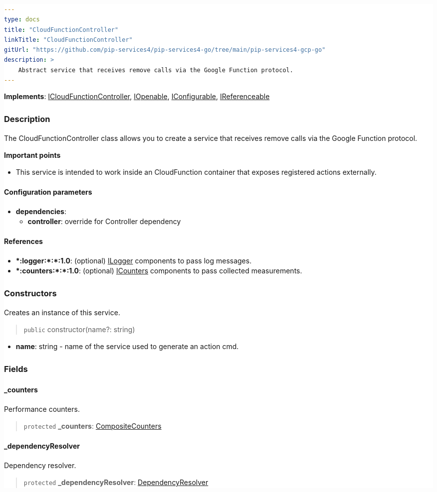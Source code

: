 ```yaml
---
type: docs
title: "CloudFunctionController"
linkTitle: "CloudFunctionController"
gitUrl: "https://github.com/pip-services4/pip-services4-go/tree/main/pip-services4-gcp-go"
description: >
    Abstract service that receives remove calls via the Google Function protocol.
---
```


**Implements**: [ICloudFunctionController](../icloud_function_controller), [IOpenable](../../../components/run/iopenable), [IConfigurable](../../../components/config/iconfigurable), [IReferenceable](../../../components/refer/ireferenceable)

### Description
The CloudFunctionController class allows you to create a service that receives remove calls via the Google Function protocol.

**Important points**

- This service is intended to work inside an CloudFunction container that exposes registered actions externally.

#### Configuration parameters
 
- **dependencies**:
    - **controller**: override for Controller dependency


#### References
- **\*:logger:\*:\*:1.0**: (optional) [ILogger](../../../observability/log/ilogger) components to pass log messages.
- **\*:counters:\*:\*:1.0**: (optional) [ICounters](../../../observability/count/icounters) components to pass collected measurements.

### Constructors
Creates an instance of this service.

> `public` constructor(name?: string)

- **name**: string - name of the service used to generate an action cmd.

### Fields

<span class="hide-title-link">

#### _counters
Performance counters.
> `protected` **_counters**: [CompositeCounters](../../../observability/count/composite_counters)

#### _dependencyResolver
Dependency resolver.
> `protected` **_dependencyResolver**: [DependencyResolver](../../../components/refer/dependency_resolver)
